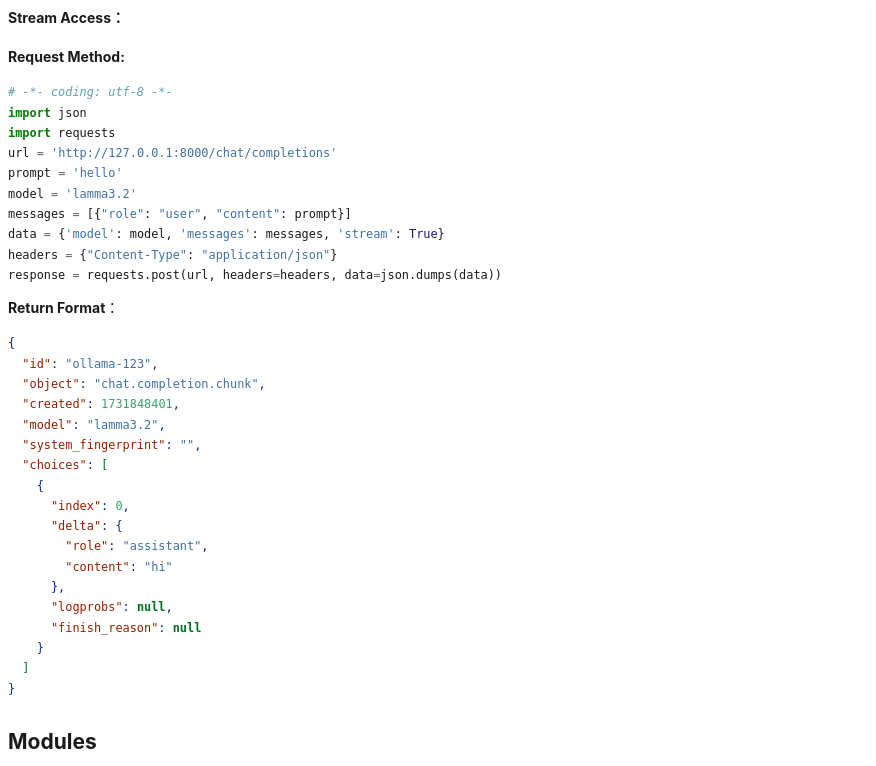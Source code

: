 #### **Stream Access**：
**Request Method:**

```python
# -*- coding: utf-8 -*-
import json
import requests
url = 'http://127.0.0.1:8000/chat/completions'
prompt = 'hello'
model = 'lamma3.2'
messages = [{"role": "user", "content": prompt}]
data = {'model': model, 'messages': messages, 'stream': True}
headers = {"Content-Type": "application/json"}
response = requests.post(url, headers=headers, data=json.dumps(data))
```

**Return Format**：
```json
{
  "id": "ollama-123",
  "object": "chat.completion.chunk",
  "created": 1731848401,
  "model": "lamma3.2",
  "system_fingerprint": "",
  "choices": [
    {
      "index": 0,
      "delta": {
        "role": "assistant",
        "content": "hi"
      },
      "logprobs": null,
      "finish_reason": null
    }
  ]
}
```

## Modules